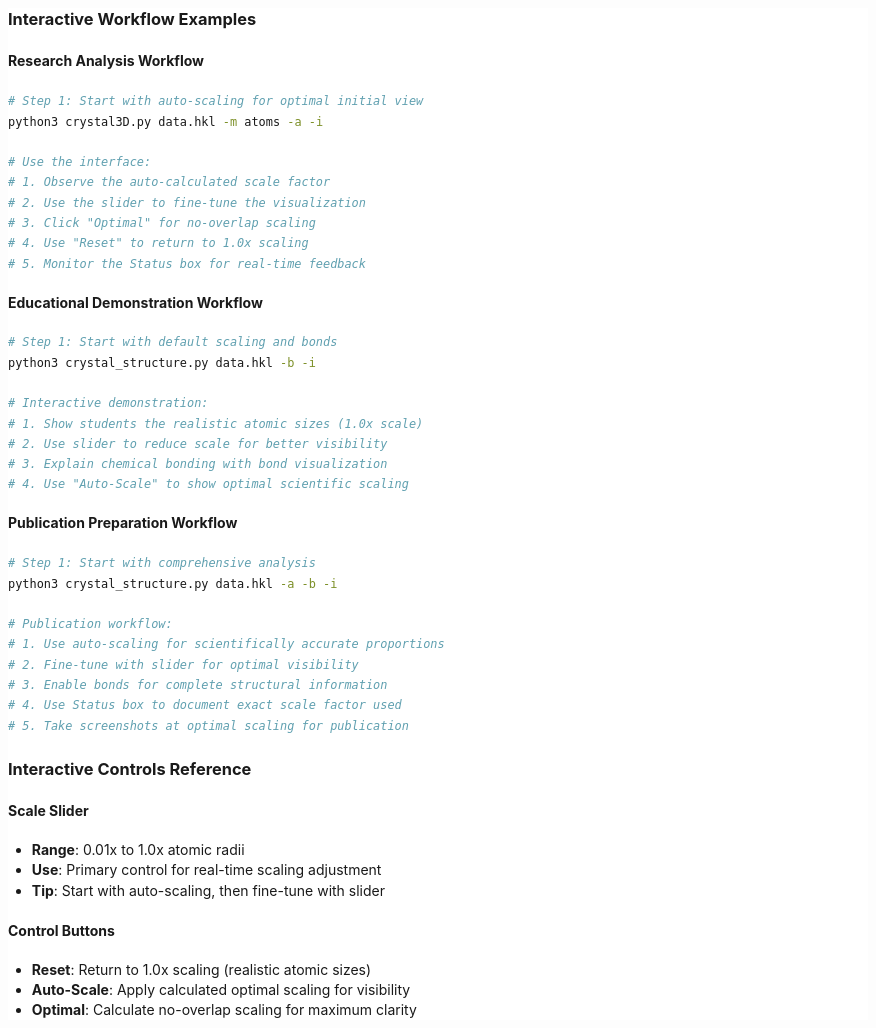### Interactive Workflow Examples

#### Research Analysis Workflow
```bash
# Step 1: Start with auto-scaling for optimal initial view
python3 crystal3D.py data.hkl -m atoms -a -i

# Use the interface:
# 1. Observe the auto-calculated scale factor
# 2. Use the slider to fine-tune the visualization
# 3. Click "Optimal" for no-overlap scaling
# 4. Use "Reset" to return to 1.0x scaling
# 5. Monitor the Status box for real-time feedback
```

#### Educational Demonstration Workflow
```bash
# Step 1: Start with default scaling and bonds
python3 crystal_structure.py data.hkl -b -i

# Interactive demonstration:
# 1. Show students the realistic atomic sizes (1.0x scale)
# 2. Use slider to reduce scale for better visibility
# 3. Explain chemical bonding with bond visualization
# 4. Use "Auto-Scale" to show optimal scientific scaling
```

#### Publication Preparation Workflow
```bash
# Step 1: Start with comprehensive analysis
python3 crystal_structure.py data.hkl -a -b -i

# Publication workflow:
# 1. Use auto-scaling for scientifically accurate proportions
# 2. Fine-tune with slider for optimal visibility
# 3. Enable bonds for complete structural information
# 4. Use Status box to document exact scale factor used
# 5. Take screenshots at optimal scaling for publication
```

### Interactive Controls Reference

#### Scale Slider
- **Range**: 0.01x to 1.0x atomic radii
- **Use**: Primary control for real-time scaling adjustment
- **Tip**: Start with auto-scaling, then fine-tune with slider

#### Control Buttons
- **Reset**: Return to 1.0x scaling (realistic atomic sizes)
- **Auto-Scale**: Apply calculated optimal scaling for visibility
- **Optimal**: Calculate no-overlap scaling for maximum clarity
